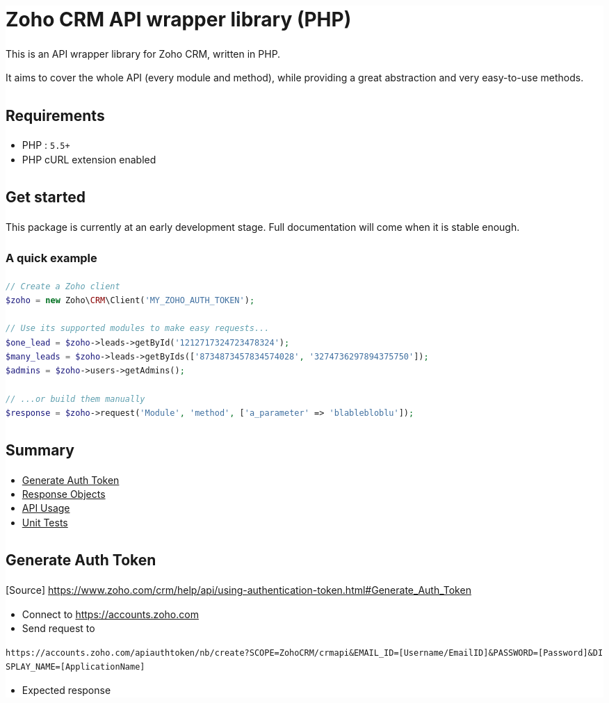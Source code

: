 # Zoho CRM API wrapper library (PHP)

This is an API wrapper library for Zoho CRM, written in PHP.

It aims to cover the whole API (every module and method), while providing a great abstraction and very easy-to-use methods.

## Requirements

- PHP : `5.5+`
- PHP cURL extension enabled

## Get started

This package is currently at an early development stage. Full documentation will come when it is stable enough.

### A quick example

```php
// Create a Zoho client
$zoho = new Zoho\CRM\Client('MY_ZOHO_AUTH_TOKEN');

// Use its supported modules to make easy requests...
$one_lead = $zoho->leads->getById('1212717324723478324');
$many_leads = $zoho->leads->getByIds(['8734873457834574028', '3274736297894375750']);
$admins = $zoho->users->getAdmins();

// ...or build them manually
$response = $zoho->request('Module', 'method', ['a_parameter' => 'blablebloblu']);
```

## Summary

* [Generate Auth Token](#user-content-generate-auth-token)
* [Response Objects](#user-content-response-objects)
* [API Usage](#user-content-api-usage)
* [Unit Tests](#user-content-unit-tests)

## Generate Auth Token

[Source] https://www.zoho.com/crm/help/api/using-authentication-token.html#Generate_Auth_Token

* Connect to https://accounts.zoho.com
* Send request to 

```
https://accounts.zoho.com/apiauthtoken/nb/create?SCOPE=ZohoCRM/crmapi&EMAIL_ID=[Username/EmailID]&PASSWORD=[Password]&DISPLAY_NAME=[ApplicationName]
```

* Expected response
